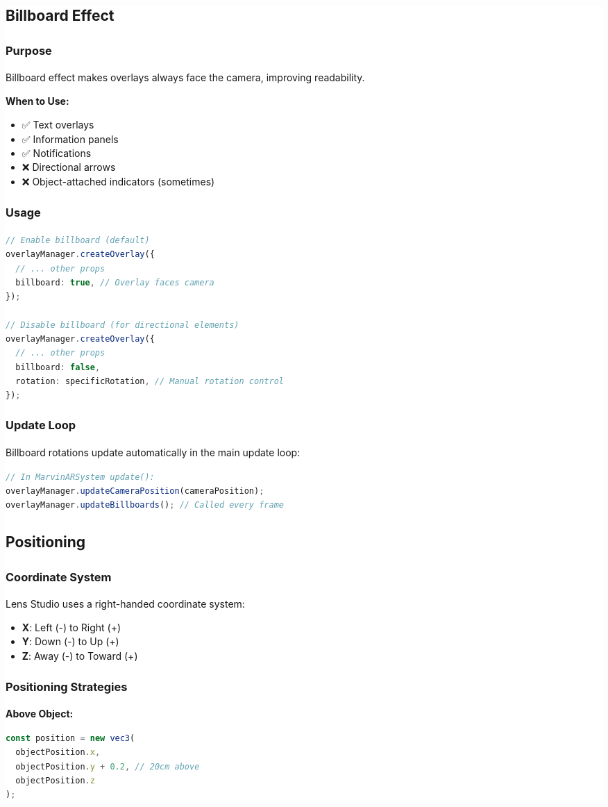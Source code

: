 ## Billboard Effect

### Purpose

Billboard effect makes overlays always face the camera, improving readability.

**When to Use:**
- ✅ Text overlays
- ✅ Information panels
- ✅ Notifications
- ❌ Directional arrows
- ❌ Object-attached indicators (sometimes)

### Usage

```typescript
// Enable billboard (default)
overlayManager.createOverlay({
  // ... other props
  billboard: true, // Overlay faces camera
});

// Disable billboard (for directional elements)
overlayManager.createOverlay({
  // ... other props
  billboard: false,
  rotation: specificRotation, // Manual rotation control
});
```

### Update Loop

Billboard rotations update automatically in the main update loop:

```typescript
// In MarvinARSystem update():
overlayManager.updateCameraPosition(cameraPosition);
overlayManager.updateBillboards(); // Called every frame
```

## Positioning

### Coordinate System

Lens Studio uses a right-handed coordinate system:
- **X**: Left (-) to Right (+)
- **Y**: Down (-) to Up (+)
- **Z**: Away (-) to Toward (+)

### Positioning Strategies

**Above Object:**
```typescript
const position = new vec3(
  objectPosition.x,
  objectPosition.y + 0.2, // 20cm above
  objectPosition.z
);
```
